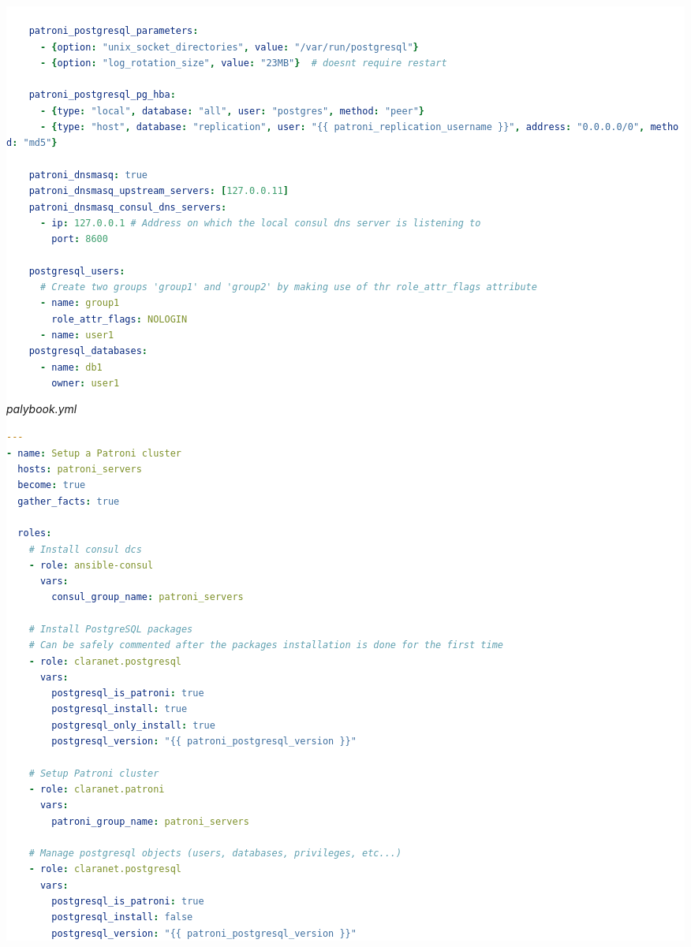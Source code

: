 ```yaml

    patroni_postgresql_parameters:
      - {option: "unix_socket_directories", value: "/var/run/postgresql"}
      - {option: "log_rotation_size", value: "23MB"}  # doesnt require restart

    patroni_postgresql_pg_hba:
      - {type: "local", database: "all", user: "postgres", method: "peer"}
      - {type: "host", database: "replication", user: "{{ patroni_replication_username }}", address: "0.0.0.0/0", method: "md5"}

    patroni_dnsmasq: true
    patroni_dnsmasq_upstream_servers: [127.0.0.11]
    patroni_dnsmasq_consul_dns_servers:
      - ip: 127.0.0.1 # Address on which the local consul dns server is listening to
        port: 8600

    postgresql_users:
      # Create two groups 'group1' and 'group2' by making use of thr role_attr_flags attribute
      - name: group1
        role_attr_flags: NOLOGIN
      - name: user1
    postgresql_databases:
      - name: db1
        owner: user1
```


_palybook.yml_
```yaml
---
- name: Setup a Patroni cluster
  hosts: patroni_servers
  become: true
  gather_facts: true

  roles:
    # Install consul dcs
    - role: ansible-consul
      vars:
        consul_group_name: patroni_servers

    # Install PostgreSQL packages
    # Can be safely commented after the packages installation is done for the first time
    - role: claranet.postgresql
      vars:
        postgresql_is_patroni: true
        postgresql_install: true
        postgresql_only_install: true
        postgresql_version: "{{ patroni_postgresql_version }}"

    # Setup Patroni cluster
    - role: claranet.patroni
      vars:
        patroni_group_name: patroni_servers

    # Manage postgresql objects (users, databases, privileges, etc...)
    - role: claranet.postgresql
      vars:
        postgresql_is_patroni: true
        postgresql_install: false
        postgresql_version: "{{ patroni_postgresql_version }}"
```
